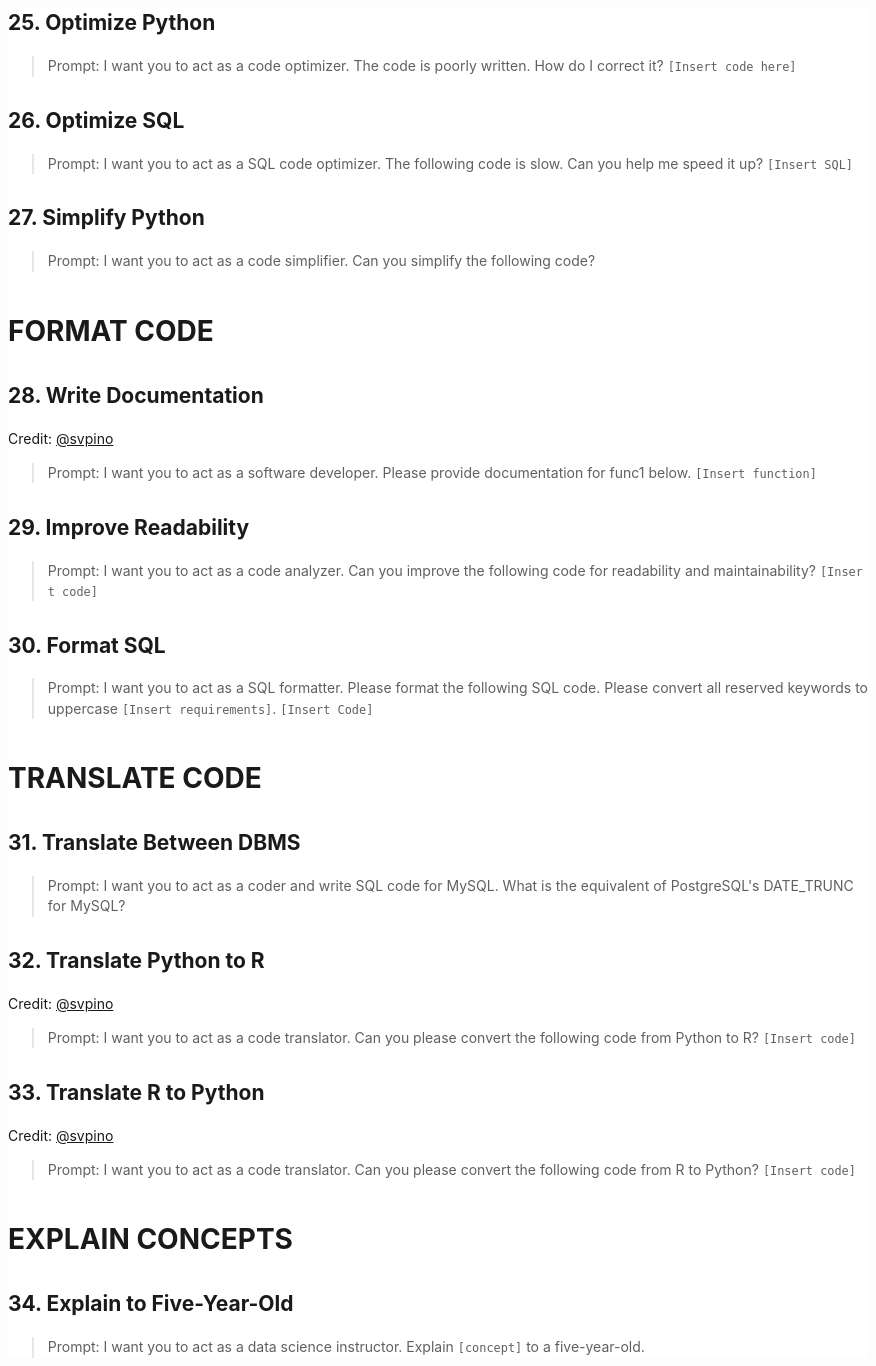 ## 25. Optimize Python
> Prompt: I want you to act as a code optimizer. The code is poorly written. How do I correct it? `[Insert code here]`

## 26. Optimize SQL
> Prompt: I want you to act as a SQL code optimizer. The following code is slow. Can you help me speed it up? `[Insert SQL]`

## 27. Simplify Python
> Prompt: I want you to act as a code simplifier. Can you simplify the following code? 

# FORMAT CODE
## 28. Write Documentation
Credit: [@svpino](https://twitter.com/svpino)
> Prompt: I want you to act as a software developer. Please provide documentation for func1 below. `[Insert function]`

## 29. Improve Readability
> Prompt: I want you to act as a code analyzer. Can you improve the following code for readability and maintainability? `[Insert code]`

## 30. Format SQL
> Prompt: I want you to act as a SQL formatter. Please format the following SQL code. Please convert all reserved keywords to uppercase `[Insert requirements]`. `[Insert Code]`

# TRANSLATE CODE
## 31. Translate Between DBMS
> Prompt: I want you to act as a coder and write SQL code for MySQL. What is the equivalent of PostgreSQL's DATE_TRUNC for MySQL?

## 32. Translate Python to R
Credit: [@svpino](https://twitter.com/svpino)
> Prompt: I want you to act as a code translator. Can you please convert the following code from Python to R? `[Insert code]`

## 33. Translate R to Python
Credit: [@svpino](https://twitter.com/svpino)
> Prompt: I want you to act as a code translator. Can you please convert the following code from R to Python? `[Insert code]`

# EXPLAIN CONCEPTS
## 34. Explain to Five-Year-Old
> Prompt: I want you to act as a data science instructor. Explain `[concept]` to a five-year-old.
